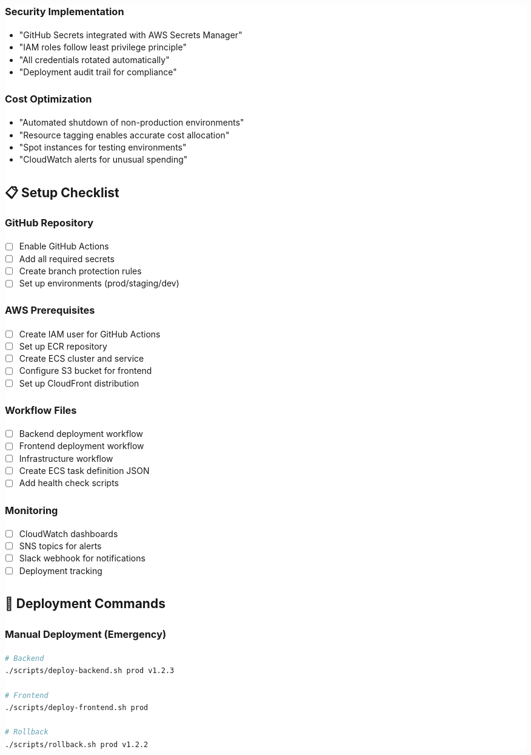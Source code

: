 ### Security Implementation
- "GitHub Secrets integrated with AWS Secrets Manager"
- "IAM roles follow least privilege principle"
- "All credentials rotated automatically"
- "Deployment audit trail for compliance"

### Cost Optimization
- "Automated shutdown of non-production environments"
- "Resource tagging enables accurate cost allocation"
- "Spot instances for testing environments"
- "CloudWatch alerts for unusual spending"

## 📋 Setup Checklist

### GitHub Repository
- [ ] Enable GitHub Actions
- [ ] Add all required secrets
- [ ] Create branch protection rules
- [ ] Set up environments (prod/staging/dev)

### AWS Prerequisites
- [ ] Create IAM user for GitHub Actions
- [ ] Set up ECR repository
- [ ] Create ECS cluster and service
- [ ] Configure S3 bucket for frontend
- [ ] Set up CloudFront distribution

### Workflow Files
- [ ] Backend deployment workflow
- [ ] Frontend deployment workflow
- [ ] Infrastructure workflow
- [ ] Create ECS task definition JSON
- [ ] Add health check scripts

### Monitoring
- [ ] CloudWatch dashboards
- [ ] SNS topics for alerts
- [ ] Slack webhook for notifications
- [ ] Deployment tracking

## 🚀 Deployment Commands

### Manual Deployment (Emergency)
```bash
# Backend
./scripts/deploy-backend.sh prod v1.2.3

# Frontend  
./scripts/deploy-frontend.sh prod

# Rollback
./scripts/rollback.sh prod v1.2.2
```
